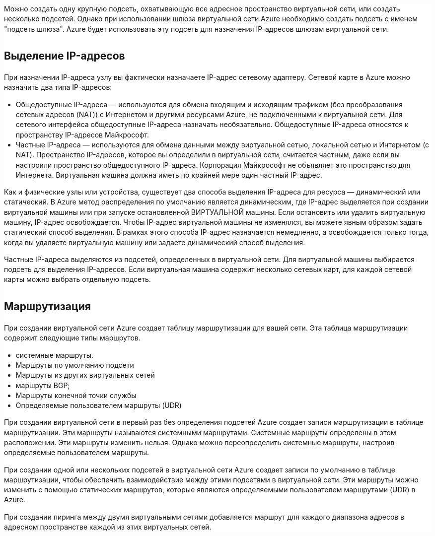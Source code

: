 Можно создать одну крупную подсеть, охватывающую все адресное пространство виртуальной сети, или создать несколько подсетей. Однако при использовании шлюза виртуальной сети Azure необходимо создать подсеть с именем "подсеть шлюза". Azure будет использовать эту подсеть для назначения IP-адресов шлюзам виртуальной сети. 

## <a name="ip-allocation"></a>Выделение IP-адресов

При назначении IP-адреса узлу вы фактически назначаете IP-адрес сетевому адаптеру. Сетевой карте в Azure можно назначить два типа IP-адресов:

- Общедоступные IP-адреса — используются для обмена входящим и исходящим трафиком (без преобразования сетевых адресов (NAT)) с Интернетом и другими ресурсами Azure, не подключенными к виртуальной сети. Для сетевого интерфейса общедоступные IP-адреса назначать необязательно. Общедоступные IP-адреса относятся к пространству IP-адресов Майкрософт.
- Частные IP-адреса — используются для обмена данными между виртуальной сетью, локальной сетью и Интернетом (с NAT). Пространство IP-адресов, которое вы определили в виртуальной сети, считается частным, даже если вы настроили пространство общедоступного IP-адреса. Корпорация Майкрософт не объявляет это пространство для Интернета. Виртуальная машина должна иметь по крайней мере один частный IP-адрес.

Как и физические узлы или устройства, существует два способа выделения IP-адреса для ресурса — динамический или статический. В Azure метод распределения по умолчанию является динамическим, где IP-адрес выделяется при создании виртуальной машины или при запуске остановленной ВИРТУАЛЬНОЙ машины. Если остановить или удалить виртуальную машину, IP-адрес освобождается. Чтобы IP-адрес виртуальной машины не изменялся, вы можете явным образом задать статический способ выделения. В рамках этого способа IP-адрес назначается немедленно, а освобождается только тогда, когда вы удаляете виртуальную машину или задаете динамический способ выделения. 

Частные IP-адреса выделяются из подсетей, определенных в виртуальной сети. Для виртуальной машины выбирается подсеть для выделения IP-адресов. Если виртуальная машина содержит несколько сетевых карт, для каждой сетевой карты можно выбрать отдельную подсеть.

## <a name="routing"></a>Маршрутизация
При создании виртуальной сети Azure создает таблицу маршрутизации для вашей сети. Эта таблица маршрутизации содержит следующие типы маршрутов.
- системные маршруты.
- Маршруты по умолчанию подсети
- Маршруты из других виртуальных сетей
- маршруты BGP;
- Маршруты конечной точки службы
- Определяемые пользователем маршруты (UDR)

При создании виртуальной сети в первый раз без определения подсетей Azure создает записи маршрутизации в таблице маршрутизации. Эти маршруты называются системными маршрутами. Системные маршруты определены в этом расположении. Эти маршруты изменить нельзя. Однако можно переопределить системные маршруты, настроив определяемые пользователем маршруты.

При создании одной или нескольких подсетей в виртуальной сети Azure создает записи по умолчанию в таблице маршрутизации, чтобы обеспечить взаимодействие между этими подсетями в виртуальной сети. Эти маршруты можно изменить с помощью статических маршрутов, которые являются определяемыми пользователем маршрутами (UDR) в Azure.

При создании пиринга между двумя виртуальными сетями добавляется маршрут для каждого диапазона адресов в адресном пространстве каждой из этих виртуальных сетей.
